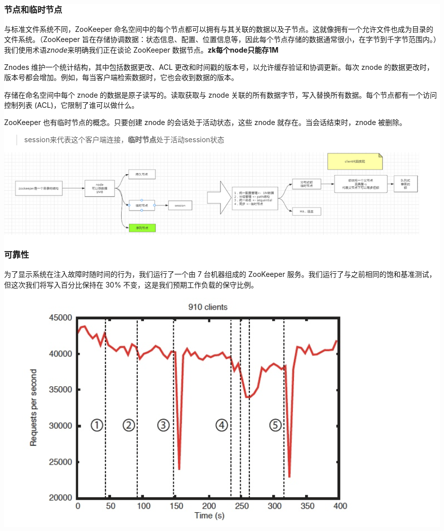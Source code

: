 ### 节点和临时节点

与标准文件系统不同，ZooKeeper 命名空间中的每个节点都可以拥有与其关联的数据以及子节点。这就像拥有一个允许文件也成为目录的文件系统。（ZooKeeper 旨在存储协调数据：状态信息、配置、位置信息等，因此每个节点存储的数据通常很小，在字节到千字节范围内。）我们使用术语*znode*来明确我们正在谈论 ZooKeeper 数据节点。**zk每个node只能存1M**

Znodes 维护一个统计结构，其中包括数据更改、ACL 更改和时间戳的版本号，以允许缓存验证和协调更新。每次 znode 的数据更改时，版本号都会增加。例如，每当客户端检索数据时，它也会收到数据的版本。

存储在命名空间中每个 znode 的数据是原子读写的。读取获取与 znode 关联的所有数据字节，写入替换所有数据。每个节点都有一个访问控制列表 (ACL)，它限制了谁可以做什么。

ZooKeeper 也有临时节点的概念。只要创建 znode 的会话处于活动状态，这些 znode 就存在。当会话结束时，znode 被删除。

> session来代表这个客户端连接，**临时节点**处于活动session状态

<img src="/assets/img/Zookeeper/Zookeeper1-Introduction/image-20210905232815783.png" alt="image-20210905232815783" style="zoom:80%;" />

### 可靠性

为了显示系统在注入故障时随时间的行为，我们运行了一个由 7 台机器组成的 ZooKeeper 服务。我们运行了与之前相同的饱和基准测试，但这次我们将写入百分比保持在 30% 不变，这是我们预期工作负载的保守比例。

![image-20210905233756232](/assets/img/Zookeeper/Zookeeper1-Introduction/image-20210905233756232.png)
